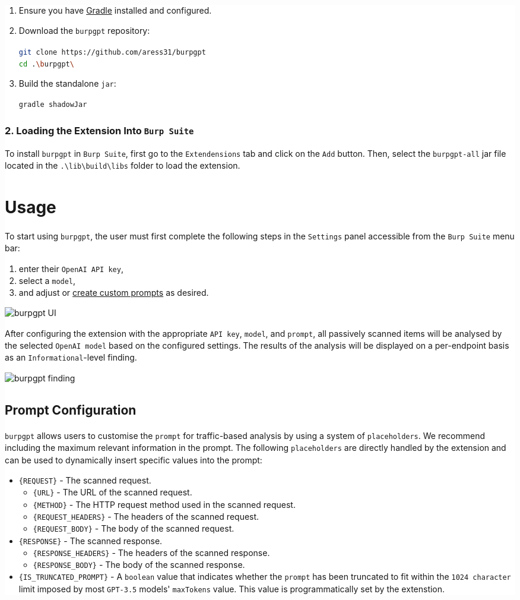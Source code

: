 1. Ensure you have [Gradle](https://gradle.org/) installed and configured.

2. Download the `burpgpt` repository:

   ```bash
   git clone https://github.com/aress31/burpgpt
   cd .\burpgpt\
   ```

3. Build the standalone `jar`:

   ```bash
   gradle shadowJar
   ```

### 2. Loading the Extension Into `Burp Suite`

To install `burpgpt` in `Burp Suite`, first go to the `Extendensions` tab and click on the `Add` button. Then, select the `burpgpt-all` jar file located in the `.\lib\build\libs` folder to load the extension.

# Usage

To start using `burpgpt`, the user must first complete the following steps in the `Settings` panel accessible from the `Burp Suite` menu bar:

1. enter their `OpenAI API key`,
2. select a `model`,
3. and adjust or [create custom prompts](#2-prompt-configuration) as desired.

<img src="https://user-images.githubusercontent.com/11601622/230774262-9e7008ac-68e2-49a8-9c41-7aa1139198a3.png" alt="burpgpt UI" width="50%" height="50%">

After configuring the extension with the appropriate `API key`, `model`, and `prompt`, all passively scanned items will be analysed by the selected `OpenAI model` based on the configured settings. The results of the analysis will be displayed on a per-endpoint basis as an `Informational`-level finding.

<img src="https://user-images.githubusercontent.com/11601622/230777816-9f4c1e16-646f-4581-935f-e341f1323493.jpg" alt="burpgpt finding" width="75%" height="75%">

## Prompt Configuration

`burpgpt` allows users to customise the `prompt` for traffic-based analysis by using a system of `placeholders`. We recommend including the maximum relevant information in the prompt. The following `placeholders` are directly handled by the extension and can be used to dynamically insert specific values into the prompt:

- `{REQUEST}` - The scanned request.
  - `{URL}` - The URL of the scanned request.
  - `{METHOD}` - The HTTP request method used in the scanned request.
  - `{REQUEST_HEADERS}` - The headers of the scanned request.
  - `{REQUEST_BODY}` - The body of the scanned request.
- `{RESPONSE}` - The scanned response.
  - `{RESPONSE_HEADERS}` - The headers of the scanned response.
  - `{RESPONSE_BODY}` - The body of the scanned response.
- `{IS_TRUNCATED_PROMPT}` - A `boolean` value that indicates whether the `prompt` has been truncated to fit within the `1024 character` limit imposed by most `GPT-3.5` models' `maxTokens` value. This value is programmatically set by the extenstion.
